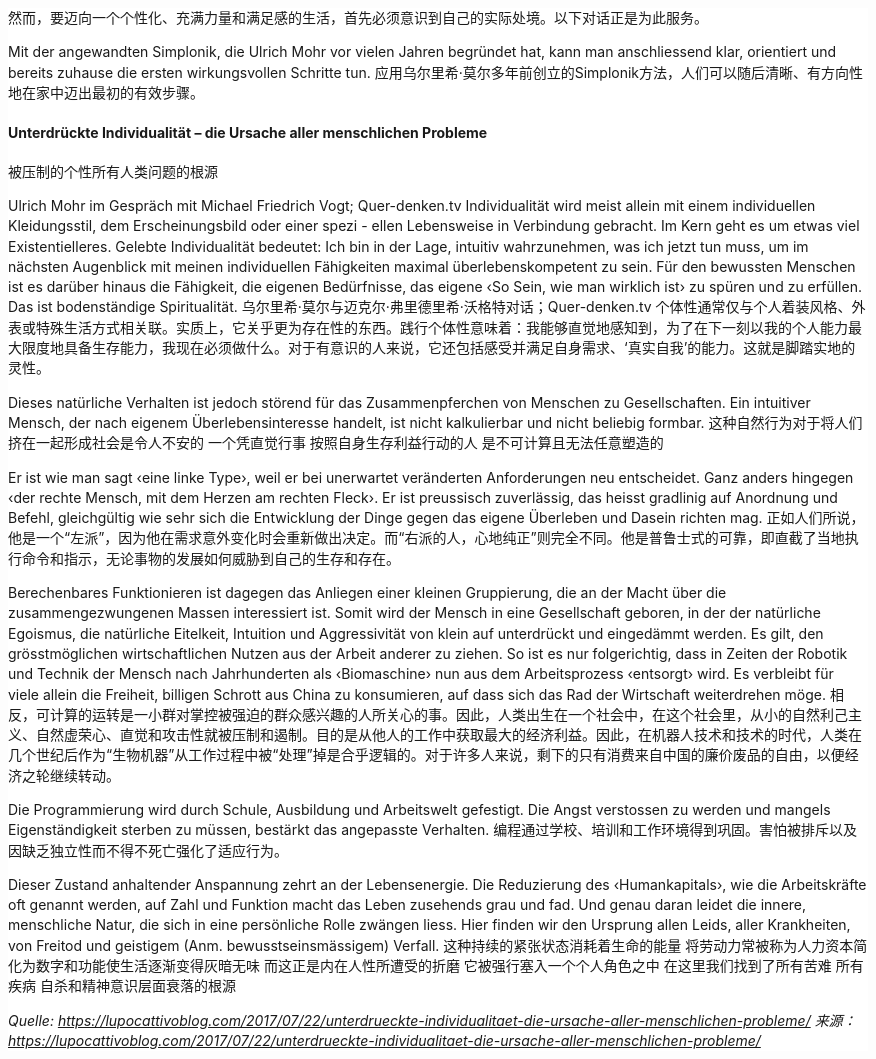 然而，要迈向一个个性化、充满力量和满足感的生活，首先必须意识到自己的实际处境。以下对话正是为此服务。

Mit der angewandten Simplonik, die Ulrich Mohr vor vielen Jahren begründet hat, kann man anschliessend klar, orientiert und bereits zuhause die ersten wirkungsvollen Schritte tun.
应用乌尔里希·莫尔多年前创立的Simplonik方法，人们可以随后清晰、有方向性地在家中迈出最初的有效步骤。

#### Unterdrückte Individualität – die Ursache aller menschlichen Probleme
被压制的个性所有人类问题的根源

Ulrich Mohr im Gespräch mit Michael Friedrich Vogt; Quer-denken.tv Individualität wird meist allein mit einem individuellen Kleidungsstil, dem Erscheinungsbild oder einer spezi - ellen Lebensweise in Verbindung gebracht. Im Kern geht es um etwas viel Existentielleres. Gelebte Individualität bedeutet: Ich bin in der Lage, intuitiv wahrzunehmen, was ich jetzt tun muss, um im nächsten Augenblick mit meinen individuellen Fähigkeiten maximal überlebenskompetent zu sein. Für den bewussten Menschen ist es darüber hinaus die Fähigkeit, die eigenen Bedürfnisse, das eigene ‹So Sein, wie man wirklich ist› zu spüren und zu erfüllen. Das ist bodenständige Spiritualität.
乌尔里希·莫尔与迈克尔·弗里德里希·沃格特对话；Quer-denken.tv 个体性通常仅与个人着装风格、外表或特殊生活方式相关联。实质上，它关乎更为存在性的东西。践行个体性意味着：我能够直觉地感知到，为了在下一刻以我的个人能力最大限度地具备生存能力，我现在必须做什么。对于有意识的人来说，它还包括感受并满足自身需求、‘真实自我’的能力。这就是脚踏实地的灵性。

Dieses natürliche Verhalten ist jedoch störend für das Zusammenpferchen von Menschen zu Gesellschaften. Ein intuitiver Mensch, der nach eigenem Überlebensinteresse handelt, ist nicht kalkulierbar und nicht beliebig formbar.
这种自然行为对于将人们挤在一起形成社会是令人不安的 一个凭直觉行事 按照自身生存利益行动的人 是不可计算且无法任意塑造的

Er ist wie man sagt ‹eine linke Type›, weil er bei unerwartet veränderten Anforderungen neu entscheidet. Ganz anders hingegen ‹der rechte Mensch, mit dem Herzen am rechten Fleck›. Er ist preussisch zuverlässig, das heisst gradlinig auf Anordnung und Befehl, gleichgültig wie sehr sich die Entwicklung der Dinge gegen das eigene Überleben und Dasein richten mag.
正如人们所说，他是一个“左派”，因为他在需求意外变化时会重新做出决定。而“右派的人，心地纯正”则完全不同。他是普鲁士式的可靠，即直截了当地执行命令和指示，无论事物的发展如何威胁到自己的生存和存在。

Berechenbares Funktionieren ist dagegen das Anliegen einer kleinen Gruppierung, die an der Macht über die zusammengezwungenen Massen interessiert ist. Somit wird der Mensch in eine Gesellschaft geboren, in der der natürliche Egoismus, die natürliche Eitelkeit, Intuition und Aggressivität von klein auf unterdrückt und eingedämmt werden. Es gilt, den grösstmöglichen wirtschaftlichen Nutzen aus der Arbeit anderer zu ziehen. So ist es nur folgerichtig, dass in Zeiten der Robotik und Technik der Mensch nach Jahrhunderten als ‹Biomaschine› nun aus dem Arbeitsprozess ‹entsorgt› wird. Es verbleibt für viele allein die Freiheit, billigen Schrott aus China zu konsumieren, auf dass sich das Rad der Wirtschaft weiterdrehen möge.
相反，可计算的运转是一小群对掌控被强迫的群众感兴趣的人所关心的事。因此，人类出生在一个社会中，在这个社会里，从小的自然利己主义、自然虚荣心、直觉和攻击性就被压制和遏制。目的是从他人的工作中获取最大的经济利益。因此，在机器人技术和技术的时代，人类在几个世纪后作为“生物机器”从工作过程中被“处理”掉是合乎逻辑的。对于许多人来说，剩下的只有消费来自中国的廉价废品的自由，以便经济之轮继续转动。

Die Programmierung wird durch Schule, Ausbildung und Arbeitswelt gefestigt. Die Angst verstossen zu werden und mangels Eigenständigkeit sterben zu müssen, bestärkt das angepasste Verhalten.
编程通过学校、培训和工作环境得到巩固。害怕被排斥以及因缺乏独立性而不得不死亡强化了适应行为。

Dieser Zustand anhaltender Anspannung zehrt an der Lebensenergie. Die Reduzierung des ‹Humankapitals›, wie die Arbeitskräfte oft genannt werden, auf Zahl und Funktion macht das Leben zusehends grau und fad. Und genau daran leidet die innere, menschliche Natur, die sich in eine persönliche Rolle zwängen liess. Hier finden wir den Ursprung allen Leids, aller Krankheiten, von Freitod und geistigem (Anm. bewusstseinsmässigem) Verfall.
这种持续的紧张状态消耗着生命的能量 将劳动力常被称为人力资本简化为数字和功能使生活逐渐变得灰暗无味 而这正是内在人性所遭受的折磨 它被强行塞入一个个人角色之中 在这里我们找到了所有苦难 所有疾病 自杀和精神意识层面衰落的根源

_Quelle: https://lupocattivoblog.com/2017/07/22/unterdrueckte-individualitaet-die-ursache-aller-menschlichen-probleme/_
_来源：https://lupocattivoblog.com/2017/07/22/unterdrueckte-individualitaet-die-ursache-aller-menschlichen-probleme/_
